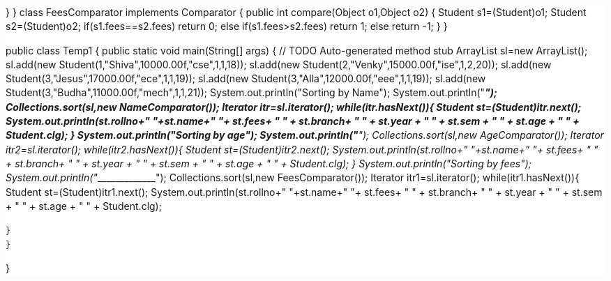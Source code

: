 } 
} 
class FeesComparator implements Comparator { 
	public int compare(Object o1,Object o2) { 
		Student s1=(Student)o1; 
		Student s2=(Student)o2; 
		if(s1.fees==s2.fees) 
			return 0; 
		else if(s1.fees>s2.fees) 
			return 1; 
		else
			return -1; 
	} 
} 

public class Temp1 {
                   public static void main(String[] args) {
		// TODO Auto-generated method stub
		ArrayList sl=new ArrayList(); 
		sl.add(new Student(1,"Shiva",10000.00f,"cse",1,1,18)); 
		sl.add(new Student(2,"Venky",15000.00f,"ise",1,2,20)); 
		sl.add(new Student(3,"Jesus",17000.00f,"ece",1,1,19)); 
		sl.add(new Student(3,"Alla",12000.00f,"eee",1,1,19)); 
		sl.add(new Student(3,"Budha",11000.00f,"mech",1,1,21));
		System.out.println("Sorting by Name"); 
		System.out.println("_______________"); 
		Collections.sort(sl,new NameComparator()); 
		Iterator itr=sl.iterator(); 
		while(itr.hasNext()){ 
			Student st=(Student)itr.next(); 
			System.out.println(st.rollno+" "+st.name+" "+ st.fees+ " " + st.branch+ " " + st.year + " " + st.sem + " " + st.age + " " + Student.clg); 
		} 
		System.out.println("Sorting by age"); 
		System.out.println("______________"); 
		Collections.sort(sl,new AgeComparator()); 
		Iterator itr2=sl.iterator(); 
		while(itr2.hasNext()){ 
			Student st=(Student)itr2.next(); 
		System.out.println(st.rollno+" "+st.name+" "+ st.fees+ " " + st.branch+ " " + st.year + " " + st.sem + " " + st.age + " " + Student.clg); 
		} 
		System.out.println("Sorting by fees"); 
		System.out.println("______________"); 
		Collections.sort(sl,new FeesComparator()); 
		Iterator itr1=sl.iterator(); 
		while(itr1.hasNext()){ 
			Student st=(Student)itr1.next(); 
		System.out.println(st.rollno+" "+st.name+" "+ st.fees+ " " + st.branch+ " " + st.year + " " + st.sem + " " + st.age + " " + Student.clg); 

	}
	}
}
